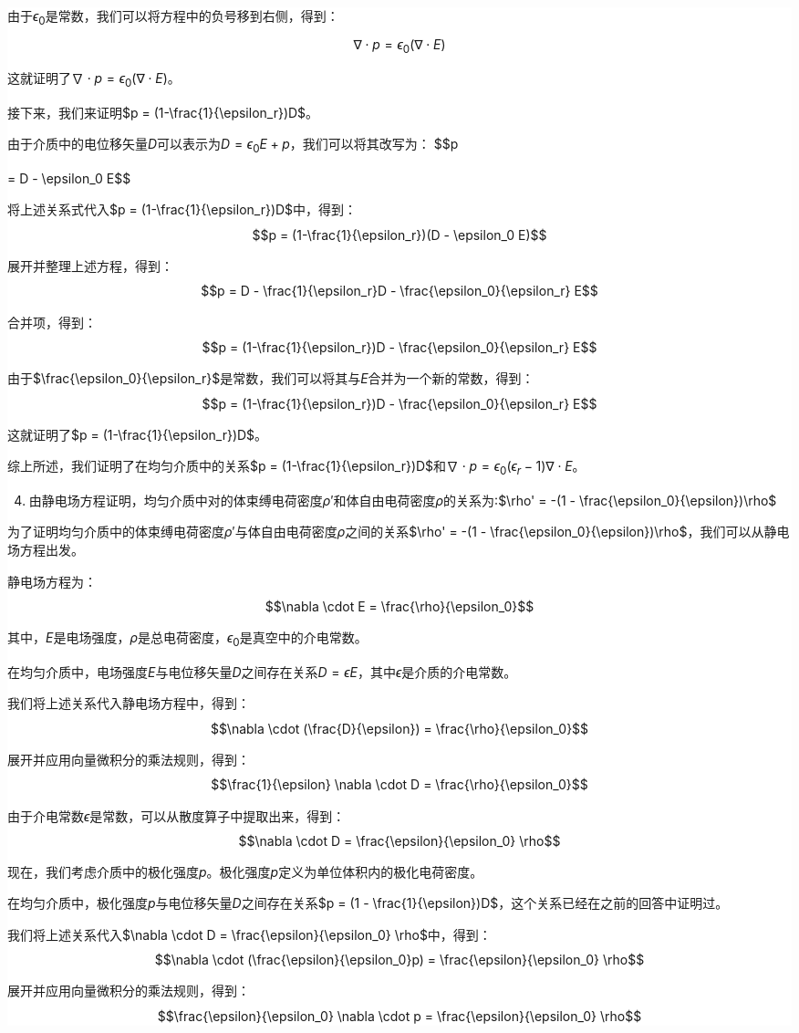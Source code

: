 由于$\epsilon_0$是常数，我们可以将方程中的负号移到右侧，得到：
$$\nabla \cdot p = \epsilon_0(\nabla \cdot E)$$

这就证明了$\nabla \cdot p = \epsilon_0(\nabla \cdot E)$。

接下来，我们来证明$p = (1-\frac{1}{\epsilon_r})D$。

由于介质中的电位移矢量$D$可以表示为$D = \epsilon_0 E + p$，我们可以将其改写为：
$$p

 = D - \epsilon_0 E$$

将上述关系式代入$p = (1-\frac{1}{\epsilon_r})D$中，得到：
$$p = (1-\frac{1}{\epsilon_r})(D - \epsilon_0 E)$$

展开并整理上述方程，得到：
$$p = D - \frac{1}{\epsilon_r}D - \frac{\epsilon_0}{\epsilon_r} E$$

合并项，得到：
$$p = (1-\frac{1}{\epsilon_r})D - \frac{\epsilon_0}{\epsilon_r} E$$

由于$\frac{\epsilon_0}{\epsilon_r}$是常数，我们可以将其与$E$合并为一个新的常数，得到：
$$p = (1-\frac{1}{\epsilon_r})D - \frac{\epsilon_0}{\epsilon_r} E$$

这就证明了$p = (1-\frac{1}{\epsilon_r})D$。

综上所述，我们证明了在均匀介质中的关系$p = (1-\frac{1}{\epsilon_r})D$和$\nabla \cdot p = \epsilon_0(\epsilon_r - 1) \nabla \cdot E$。



4. 由静电场方程证明，均匀介质中对的体束缚电荷密度$\rho'$和体自由电荷密度$\rho$的关系为:$\rho' = -(1 - \frac{\epsilon_0}{\epsilon})\rho$

为了证明均匀介质中的体束缚电荷密度$\rho'$与体自由电荷密度$\rho$之间的关系$\rho' = -(1 - \frac{\epsilon_0}{\epsilon})\rho$，我们可以从静电场方程出发。

静电场方程为：
$$\nabla \cdot E = \frac{\rho}{\epsilon_0}$$

其中，$E$是电场强度，$\rho$是总电荷密度，$\epsilon_0$是真空中的介电常数。

在均匀介质中，电场强度$E$与电位移矢量$D$之间存在关系$D = \epsilon E$，其中$\epsilon$是介质的介电常数。

我们将上述关系代入静电场方程中，得到：
$$\nabla \cdot (\frac{D}{\epsilon}) = \frac{\rho}{\epsilon_0}$$

展开并应用向量微积分的乘法规则，得到：
$$\frac{1}{\epsilon} \nabla \cdot D = \frac{\rho}{\epsilon_0}$$

由于介电常数$\epsilon$是常数，可以从散度算子中提取出来，得到：
$$\nabla \cdot D = \frac{\epsilon}{\epsilon_0} \rho$$

现在，我们考虑介质中的极化强度$p$。极化强度$p$定义为单位体积内的极化电荷密度。

在均匀介质中，极化强度$p$与电位移矢量$D$之间存在关系$p = (1 - \frac{1}{\epsilon})D$，这个关系已经在之前的回答中证明过。

我们将上述关系代入$\nabla \cdot D = \frac{\epsilon}{\epsilon_0} \rho$中，得到：
$$\nabla \cdot (\frac{\epsilon}{\epsilon_0}p) = \frac{\epsilon}{\epsilon_0} \rho$$

展开并应用向量微积分的乘法规则，得到：
$$\frac{\epsilon}{\epsilon_0} \nabla \cdot p = \frac{\epsilon}{\epsilon_0} \rho$$

